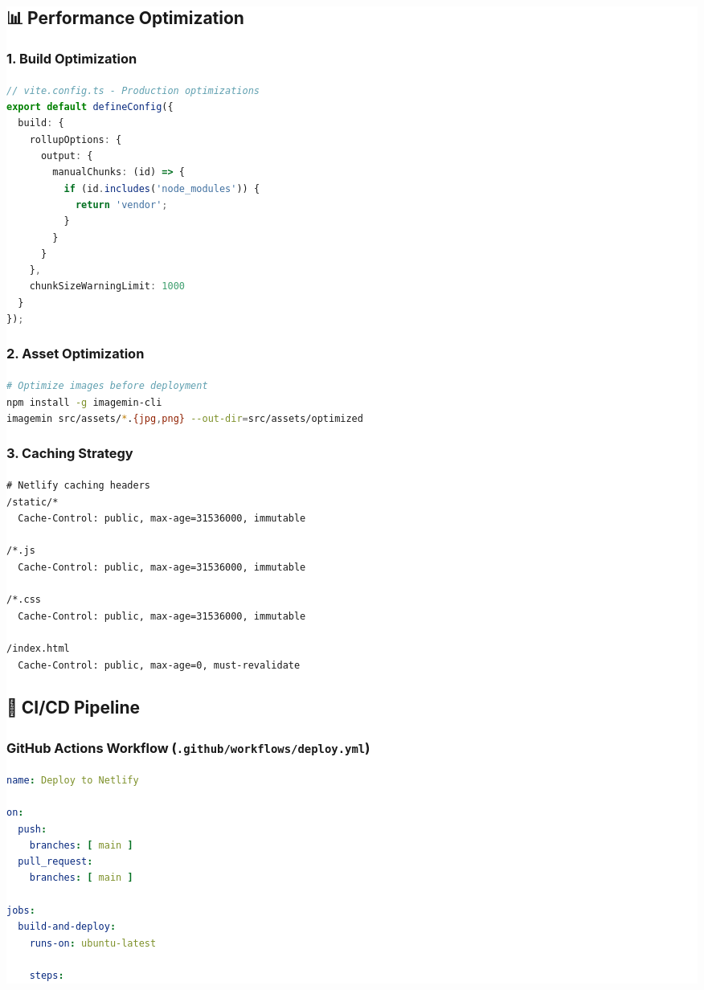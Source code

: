 ## 📊 Performance Optimization

### 1. Build Optimization
```typescript
// vite.config.ts - Production optimizations
export default defineConfig({
  build: {
    rollupOptions: {
      output: {
        manualChunks: (id) => {
          if (id.includes('node_modules')) {
            return 'vendor';
          }
        }
      }
    },
    chunkSizeWarningLimit: 1000
  }
});
```

### 2. Asset Optimization
```bash
# Optimize images before deployment
npm install -g imagemin-cli
imagemin src/assets/*.{jpg,png} --out-dir=src/assets/optimized
```

### 3. Caching Strategy
```
# Netlify caching headers
/static/*
  Cache-Control: public, max-age=31536000, immutable

/*.js
  Cache-Control: public, max-age=31536000, immutable

/*.css
  Cache-Control: public, max-age=31536000, immutable

/index.html
  Cache-Control: public, max-age=0, must-revalidate
```

## 🔄 CI/CD Pipeline

### GitHub Actions Workflow (`.github/workflows/deploy.yml`)
```yaml
name: Deploy to Netlify

on:
  push:
    branches: [ main ]
  pull_request:
    branches: [ main ]

jobs:
  build-and-deploy:
    runs-on: ubuntu-latest
    
    steps:
```